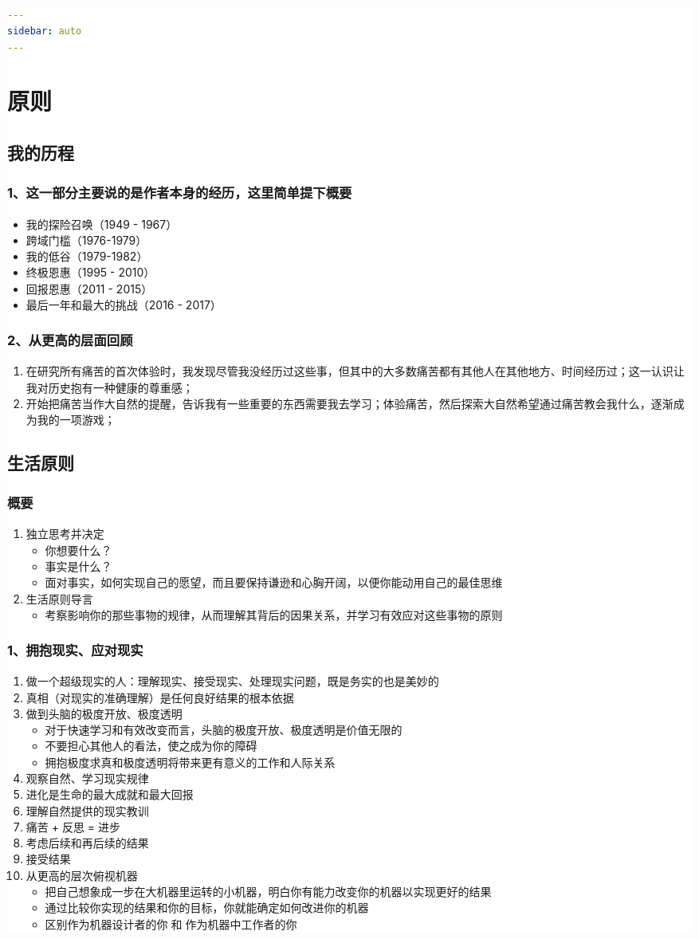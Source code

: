 ```yaml
---
sidebar: auto
---
```


# 原则

## 我的历程

### 1、这一部分主要说的是作者本身的经历，这里简单提下概要

- 我的探险召唤（1949 - 1967）
- 跨域门槛（1976-1979）
- 我的低谷（1979-1982）
- 终极恩惠（1995 - 2010）
- 回报恩惠（2011 - 2015）
- 最后一年和最大的挑战（2016 - 2017）

### 2、从更高的层面回顾

1. 在研究所有痛苦的首次体验时，我发现尽管我没经历过这些事，但其中的大多数痛苦都有其他人在其他地方、时间经历过；这一认识让我对历史抱有一种健康的尊重感；
2. 开始把痛苦当作大自然的提醒，告诉我有一些重要的东西需要我去学习；体验痛苦，然后探索大自然希望通过痛苦教会我什么，逐渐成为我的一项游戏；

## 生活原则

### 概要

1. 独立思考并决定
   - 你想要什么？
   - 事实是什么？
   - 面对事实，如何实现自己的愿望，而且要保持谦逊和心胸开阔，以便你能动用自己的最佳思维
2. 生活原则导言
   - 考察影响你的那些事物的规律，从而理解其背后的因果关系，并学习有效应对这些事物的原则

### 1、拥抱现实、应对现实

1. 做一个超级现实的人：理解现实、接受现实、处理现实问题，既是务实的也是美妙的
2. 真相（对现实的准确理解）是任何良好结果的根本依据
3. 做到头脑的极度开放、极度透明
   - 对于快速学习和有效改变而言，头脑的极度开放、极度透明是价值无限的
   - 不要担心其他人的看法，使之成为你的障碍
   - 拥抱极度求真和极度透明将带来更有意义的工作和人际关系
4. 观察自然、学习现实规律
5. 进化是生命的最大成就和最大回报
6. 理解自然提供的现实教训
7. 痛苦 + 反思 = 进步
8. 考虑后续和再后续的结果
9. 接受结果
10. 从更高的层次俯视机器
    - 把自己想象成一步在大机器里运转的小机器，明白你有能力改变你的机器以实现更好的结果
    - 通过比较你实现的结果和你的目标，你就能确定如何改进你的机器
    - 区别作为机器设计者的你 和 作为机器中工作者的你
